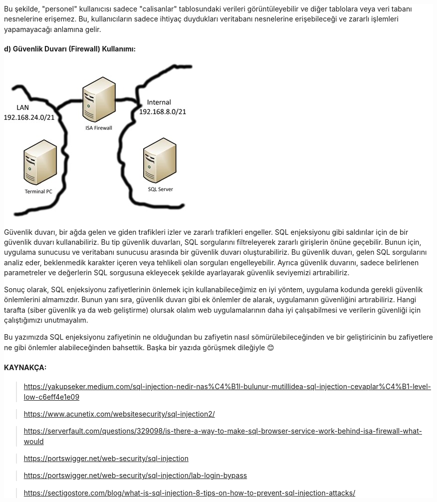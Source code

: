 Bu şekilde, "personel" kullanıcısı sadece "calisanlar" tablosundaki verileri görüntüleyebilir ve diğer tablolara veya veri tabanı nesnelerine erişemez. Bu, kullanıcıların sadece ihtiyaç duydukları veritabanı nesnelerine erişebileceği ve zararlı işlemleri yapamayacağı anlamına gelir.

#### **d) Güvenlik Duvarı (Firewall) Kullanımı:**
![](https://github.com/hamza37yavuz/sql-injection-blog/blob/main/8.jpeg)

Güvenlik duvarı, bir ağda gelen ve giden trafikleri izler ve zararlı trafikleri engeller. SQL enjeksiyonu gibi saldırılar için de bir güvenlik duvarı kullanabiliriz. Bu tip güvenlik duvarları, SQL sorgularını filtreleyerek zararlı girişlerin önüne geçebilir.
Bunun için, uygulama sunucusu ve veritabanı sunucusu arasında bir güvenlik duvarı oluşturabiliriz. Bu güvenlik duvarı, gelen SQL sorgularını analiz eder, beklenmedik karakter içeren veya tehlikeli olan sorguları engelleyebilir. Ayrıca güvenlik duvarını, sadece belirlenen parametreler ve değerlerin SQL sorgusuna ekleyecek şekilde ayarlayarak güvenlik seviyemizi artırabiliriz.


Sonuç olarak, SQL enjeksiyonu zafiyetlerinin önlemek için kullanabileceğimiz en iyi yöntem, uygulama kodunda gerekli güvenlik önlemlerini almamızdır. Bunun yanı sıra, güvenlik duvarı gibi ek önlemler de alarak, uygulamanın güvenliğini artırabiliriz. Hangi tarafta (siber güvenlik ya da web geliştirme) olursak olalım web uygulamalarının daha iyi çalışabilmesi ve verilerin güvenliği için çalıştığımızı unutmayalım.


Bu yazımızda SQL enjeksiyonu zafiyetinin ne olduğundan bu zafiyetin nasıl sömürülebileceğinden ve bir geliştiricinin bu zafiyetlere ne gibi önlemler alabileceğinden bahsettik.
Başka bir yazıda görüşmek dileğiyle 😊

#### **KAYNAKÇA:** 
>https://yakupseker.medium.com/sql-injection-nedir-nas%C4%B1l-bulunur-mutillidea-sql-injection-cevaplar%C4%B1-level-low-c6eff4e1e09

>https://www.acunetix.com/websitesecurity/sql-injection2/

>https://serverfault.com/questions/329098/is-there-a-way-to-make-sql-browser-service-work-behind-isa-firewall-what-would

>https://portswigger.net/web-security/sql-injection

>https://portswigger.net/web-security/sql-injection/lab-login-bypass 

>https://sectigostore.com/blog/what-is-sql-injection-8-tips-on-how-to-prevent-sql-injection-attacks/

